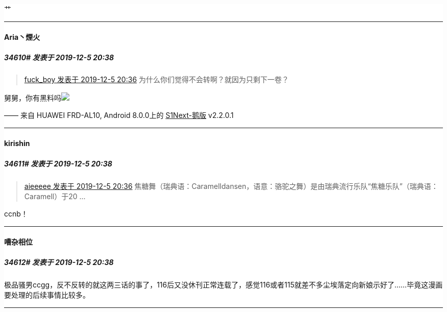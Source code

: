 


艹







*****

####  Aria丶煙火  
##### 34610#       发表于 2019-12-5 20:38



<blockquote><a href="httphttps://bbs.saraba1st.com/2b/forum.php?mod=redirect&amp;goto=findpost&amp;pid=45735958&amp;ptid=1831320" target="_blank">fuck_boy 发表于 2019-12-5 20:36</a>
为什么你们觉得不会转啊？就因为只剩下一卷？</blockquote>
舅舅，你有黑料吗<img src="https://static.saraba1st.com/image/smiley/face2017/111.png" referrerpolicy="no-referrer">

—— 来自 HUAWEI FRD-AL10, Android 8.0.0上的 [S1Next-鹅版](https://github.com/ykrank/S1-Next/releases) v2.2.0.1







*****

####  kirishin  
##### 34611#       发表于 2019-12-5 20:38



<blockquote><a href="httphttps://bbs.saraba1st.com/2b/forum.php?mod=redirect&amp;goto=findpost&amp;pid=45735963&amp;ptid=1831320" target="_blank">aieeeee 发表于 2019-12-5 20:36</a>
焦糖舞（瑞典语：Caramelldansen，语意：骆驼之舞）是由瑞典流行乐队“焦糖乐队”（瑞典语：Caramell）于20 ...</blockquote>
ccnb！







*****

####  嘈杂相位  
##### 34612#       发表于 2019-12-5 20:38




极品骚男ccgg，反不反转的就这两三话的事了，116后又没休刊正常连载了，感觉116或者115就差不多尘埃落定向新娘示好了……毕竟这漫画要处理的后续事情比较多。







*****
